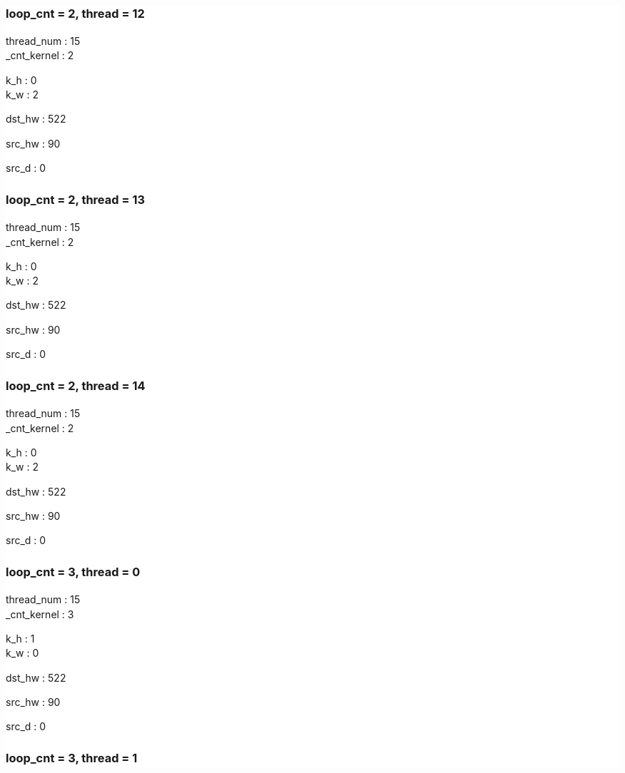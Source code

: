 ### loop_cnt = 2, thread = 12  

thread_num : 15  
_cnt_kernel : 2  

k_h : 0  
k_w : 2  

dst_hw : 522  

src_hw : 90  

src_d : 0  

### loop_cnt = 2, thread = 13  

thread_num : 15  
_cnt_kernel : 2  

k_h : 0  
k_w : 2  

dst_hw : 522  

src_hw : 90  

src_d : 0  

### loop_cnt = 2, thread = 14  

thread_num : 15  
_cnt_kernel : 2  

k_h : 0  
k_w : 2  

dst_hw : 522  

src_hw : 90  

src_d : 0  


### loop_cnt = 3, thread = 0  

thread_num : 15  
_cnt_kernel : 3  

k_h : 1  
k_w : 0  

dst_hw : 522  

src_hw : 90  

src_d : 0  

### loop_cnt = 3, thread = 1  
